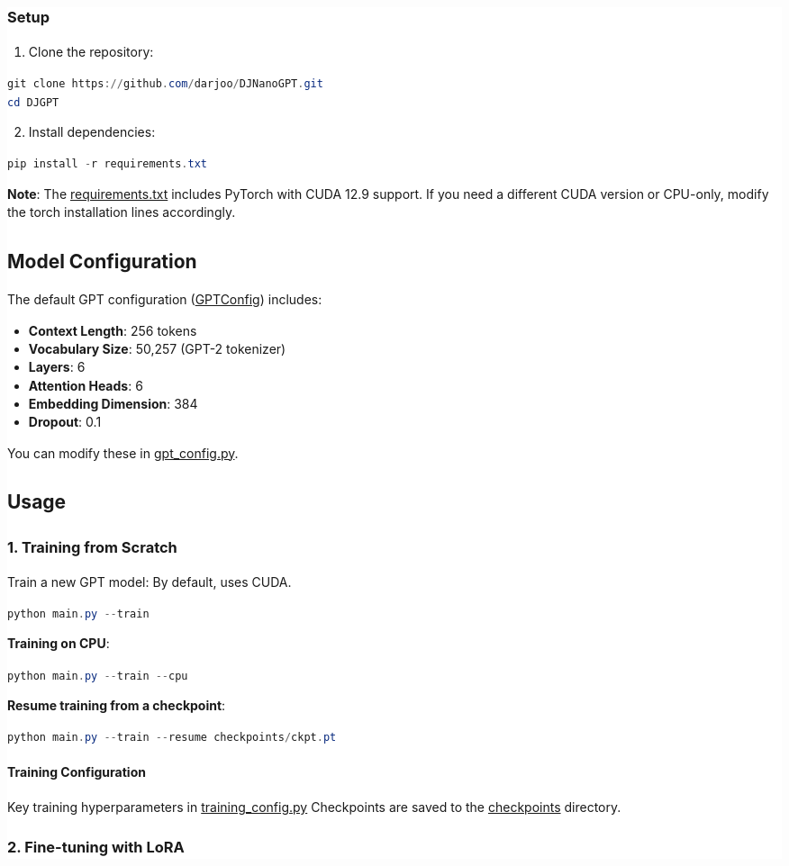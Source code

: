 ### Setup

1. Clone the repository:
```powershell
git clone https://github.com/darjoo/DJNanoGPT.git
cd DJGPT
```

2. Install dependencies:
```powershell
pip install -r requirements.txt
```

**Note**: The [requirements.txt](requirements.txt) includes PyTorch with CUDA 12.9 support. If you need a different CUDA version or CPU-only, modify the torch installation lines accordingly.

## Model Configuration

The default GPT configuration ([GPTConfig](src/config/gpt_config.py)) includes:
- **Context Length**: 256 tokens
- **Vocabulary Size**: 50,257 (GPT-2 tokenizer)
- **Layers**: 6
- **Attention Heads**: 6
- **Embedding Dimension**: 384
- **Dropout**: 0.1

You can modify these in [gpt_config.py](src/config/gpt_config.py).

## Usage

### 1. Training from Scratch

Train a new GPT model:
By default, uses CUDA.

```powershell
python main.py --train
```

**Training on CPU**:
```powershell
python main.py --train --cpu
```

**Resume training from a checkpoint**:
```powershell
python main.py --train --resume checkpoints/ckpt.pt
```

#### Training Configuration

Key training hyperparameters in [training_config.py](src/config/training_config.py)
Checkpoints are saved to the [checkpoints](checkpoints/) directory.

### 2. Fine-tuning with LoRA
